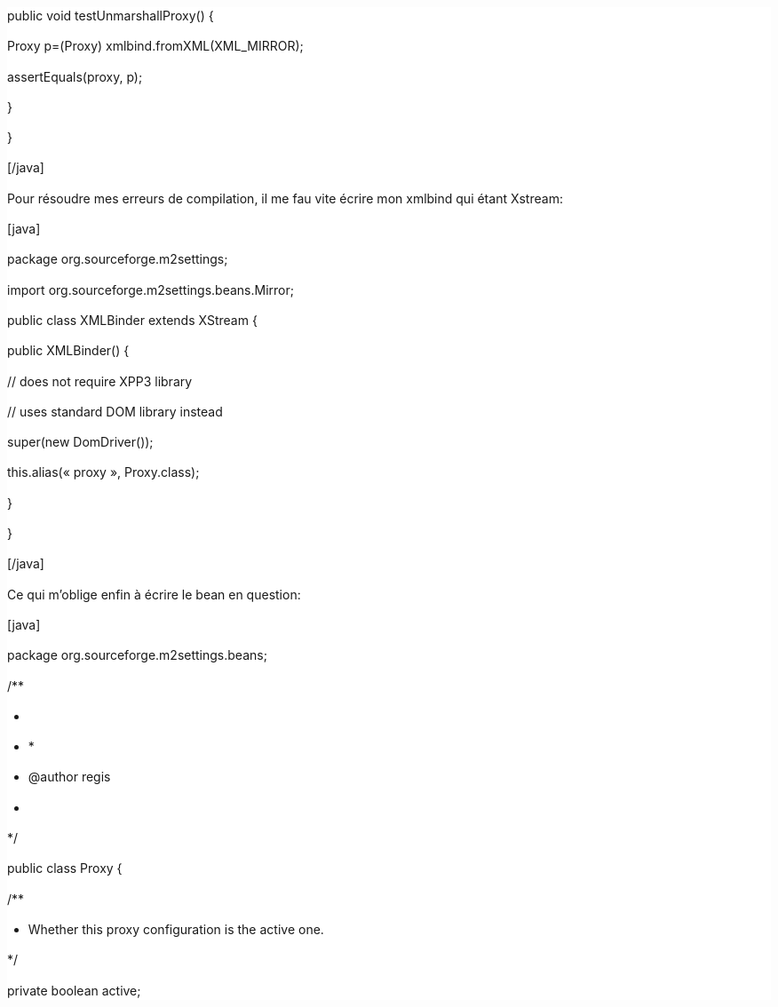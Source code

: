 public void testUnmarshallProxy() {
		  
Proxy p=(Proxy) xmlbind.fromXML(XML_MIRROR);
		  
assertEquals(proxy, p);
	  
}
  
}
  
[/java]

Pour résoudre mes erreurs de compilation, il me fau vite écrire mon xmlbind qui étant Xstream:
  
[java]
  
package org.sourceforge.m2settings;

import org.sourceforge.m2settings.beans.Mirror;

public class XMLBinder extends XStream {
	  
public XMLBinder() {
		  
// does not require XPP3 library
		  
// uses standard DOM library instead
		  
super(new DomDriver());
		  
this.alias(« proxy », Proxy.class);
	  
}
  
}
  
[/java]

Ce qui m’oblige enfin à écrire le bean en question:
  
[java]
  
package org.sourceforge.m2settings.beans;

/**
   
* <proxy> <active/> <protocol/> <username/> <password/> <port/> <host/>
   
* <nonProxyHosts/> <id/> </proxy> *
   
* @author regis
   
*
   
*/
  
public class Proxy {
	  
/**
	   
* Whether this proxy configuration is the active one.
	   
*/
	  
private boolean active;
